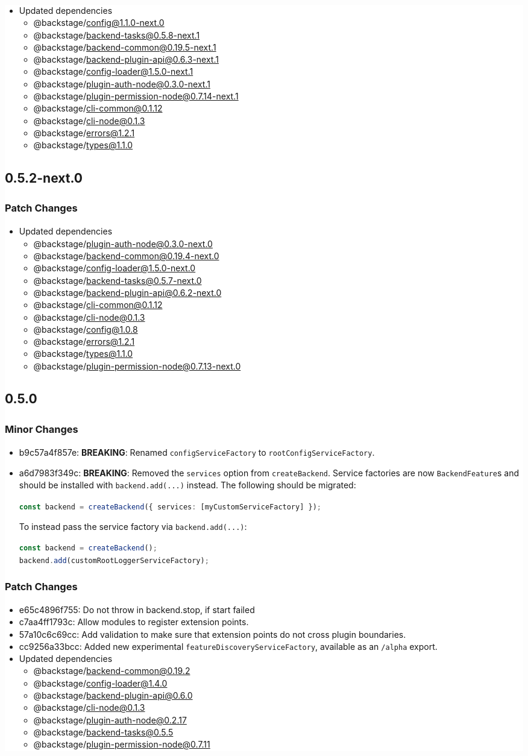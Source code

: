 - Updated dependencies
  - @backstage/config@1.1.0-next.0
  - @backstage/backend-tasks@0.5.8-next.1
  - @backstage/backend-common@0.19.5-next.1
  - @backstage/backend-plugin-api@0.6.3-next.1
  - @backstage/config-loader@1.5.0-next.1
  - @backstage/plugin-auth-node@0.3.0-next.1
  - @backstage/plugin-permission-node@0.7.14-next.1
  - @backstage/cli-common@0.1.12
  - @backstage/cli-node@0.1.3
  - @backstage/errors@1.2.1
  - @backstage/types@1.1.0

## 0.5.2-next.0

### Patch Changes

- Updated dependencies
  - @backstage/plugin-auth-node@0.3.0-next.0
  - @backstage/backend-common@0.19.4-next.0
  - @backstage/config-loader@1.5.0-next.0
  - @backstage/backend-tasks@0.5.7-next.0
  - @backstage/backend-plugin-api@0.6.2-next.0
  - @backstage/cli-common@0.1.12
  - @backstage/cli-node@0.1.3
  - @backstage/config@1.0.8
  - @backstage/errors@1.2.1
  - @backstage/types@1.1.0
  - @backstage/plugin-permission-node@0.7.13-next.0

## 0.5.0

### Minor Changes

- b9c57a4f857e: **BREAKING**: Renamed `configServiceFactory` to `rootConfigServiceFactory`.
- a6d7983f349c: **BREAKING**: Removed the `services` option from `createBackend`. Service factories are now `BackendFeature`s and should be installed with `backend.add(...)` instead. The following should be migrated:

  ```ts
  const backend = createBackend({ services: [myCustomServiceFactory] });
  ```

  To instead pass the service factory via `backend.add(...)`:

  ```ts
  const backend = createBackend();
  backend.add(customRootLoggerServiceFactory);
  ```

### Patch Changes

- e65c4896f755: Do not throw in backend.stop, if start failed
- c7aa4ff1793c: Allow modules to register extension points.
- 57a10c6c69cc: Add validation to make sure that extension points do not cross plugin boundaries.
- cc9256a33bcc: Added new experimental `featureDiscoveryServiceFactory`, available as an `/alpha` export.
- Updated dependencies
  - @backstage/backend-common@0.19.2
  - @backstage/config-loader@1.4.0
  - @backstage/backend-plugin-api@0.6.0
  - @backstage/cli-node@0.1.3
  - @backstage/plugin-auth-node@0.2.17
  - @backstage/backend-tasks@0.5.5
  - @backstage/plugin-permission-node@0.7.11